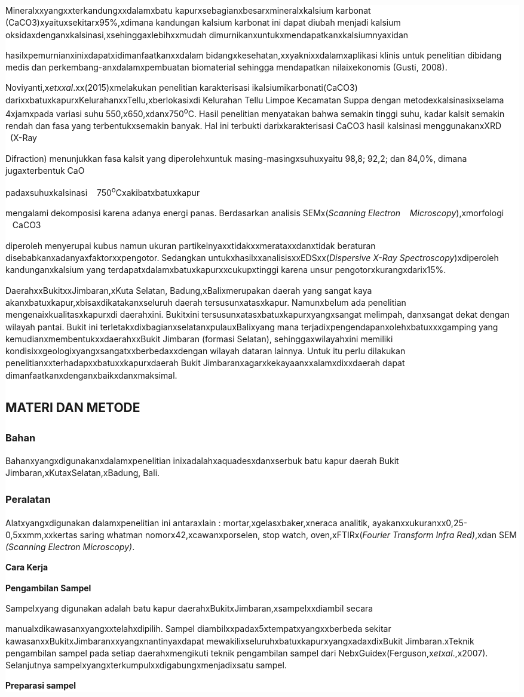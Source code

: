 <p><span class="font6">Mineralxxyangxxterkandungxxdalamxbatu kapurxsebagianxbesarxmineralxkalsium karbonat (CaCO</span><span class="font4">3</span><span class="font6">)xyaituxsekitarx95%,xdimana kandungan kalsium karbonat ini dapat diubah menjadi kalsium oksidaxdenganxkalsinasi,xsehinggaxlebihxxmudah dimurnikanxuntukxmendapatkanxkalsiumnyaxidan</span></p>
<p><span class="font6">hasilxpemurnianxinixdapatxidimanfaatkanxxdalam bidangxkesehatan,xxyaknixxdalamxaplikasi klinis untuk penelitian dibidang medis dan perkembang-anxdalamxpembuatan biomaterial sehingga mendapatkan nilaixekonomis (Gusti, 2008).</span></p>
<p><span class="font6">Noviyanti,x</span><span class="font6" style="font-style:italic;">etxxal</span><span class="font6">.xx(2015)xmelakukan penelitian karakterisasi ikalsiumikarbonati(CaCO</span><span class="font4">3</span><span class="font6">) darixxbatuxkapurxKelurahanxxTellu,xberlokasixdi Kelurahan Tellu Limpoe Kecamatan Suppa dengan metodexkalsinasixselama 4xjamxpada variasi suhu 550,x650,xdanx750<sup>o</sup>C. Hasil penelitian menyatakan bahwa semakin tinggi suhu, kadar kalsit semakin rendah dan fasa yang terbentukxsemakin banyak. Hal ini terbukti darixkarakterisasi CaCO</span><span class="font4">3 </span><span class="font6">hasil kalsinasi menggunakanxXRD &nbsp;&nbsp;(X-Ray</span></p>
<p><span class="font6">Difraction) menunjukkan fasa kalsit yang diperolehxuntuk masing-masingxsuhuxyaitu 98,8; 92,2; dan 84,0%, dimana jugaxterbentuk CaO</span></p>
<p><span class="font6">padaxsuhuxkalsinasi &nbsp;&nbsp;&nbsp;750<sup>o</sup>Cxakibatxbatuxkapur</span></p>
<p><span class="font6">mengalami dekomposisi karena adanya energi panas. Berdasarkan analisis SEMx(</span><span class="font6" style="font-style:italic;">Scanning Electron &nbsp;&nbsp;&nbsp;Microscopy</span><span class="font6">),xmorfologi &nbsp;&nbsp;&nbsp;CaCO</span><span class="font4">3</span></p>
<p><span class="font6">diperoleh menyerupai kubus namun ukuran partikelnyaxxtidakxxmerataxxdanxtidak beraturan disebabkanxadanyaxfaktorxxpengotor. Sedangkan untukxhasilxxanalisisxxEDSxx(</span><span class="font6" style="font-style:italic;">Dispersive X-Ray Spectroscopy</span><span class="font6">)xdiperoleh kandunganxkalsium yang terdapatxdalamxbatuxkapurxxcukupxtinggi karena unsur pengotorxkurangxdarix15%.</span></p>
<p><span class="font6">DaerahxxBukitxxJimbaran,xKuta Selatan, Badung,xBalixmerupakan daerah yang sangat kaya akanxbatuxkapur,xbisaxdikatakanxseluruh daerah tersusunxatasxkapur. Namunxbelum ada penelitian mengenaixkualitasxkapurxdi daerahxini. Bukitxini tersusunxatasxbatuxkapurxyangxsangat melimpah, danxsangat dekat dengan wilayah pantai. Bukit ini terletakxdixbagianxselatanxpulauxBalixyang mana terjadixpengendapanxolehxbatuxxxgamping yang kemudianxmembentukxxdaerahxxBukit Jimbaran (formasi Selatan), sehinggaxwilayahxini memiliki kondisixxgeologixyangxsangatxxberbedaxxdengan wilayah dataran lainnya. Untuk itu perlu dilakukan penelitianxxterhadapxxbatuxxkapurxdaerah Bukit Jimbaranxagarxkekayaanxxalamxdixxdaerah dapat dimanfaatkanxdenganxbaikxdanxmaksimal.</span></p>
<h2><a name="bookmark4"></a><span class="font6" style="font-weight:bold;"><a name="bookmark5"></a>MATERI DAN METODE</span></h2>
<h3><a name="bookmark6"></a><span class="font6" style="font-weight:bold;"><a name="bookmark7"></a>Bahan</span></h3>
<p><span class="font6">Bahanxyangxdigunakanxdalamxpenelitian inixadalahxaquadesxdanxserbuk batu kapur daerah Bukit Jimbaran,xKutaxSelatan,xBadung, Bali.</span></p>
<h3><a name="bookmark8"></a><span class="font6" style="font-weight:bold;"><a name="bookmark9"></a>Peralatan</span></h3>
<p><span class="font6">Alatxyangxdigunakan dalamxpenelitian ini antaraxlain : mortar,xgelasxbaker,xneraca analitik, ayakanxxukuranxx0,25-0,5xxmm,xxkertas saring whatman nomorx42,xcawanxporselen, stop watch, oven,xFTIRx(</span><span class="font6" style="font-style:italic;">Fourier Transform Infra Red)</span><span class="font6">,xdan SEM </span><span class="font6" style="font-style:italic;">(Scanning Electron Microscopy)</span><span class="font6">.</span></p>
<p><span class="font6" style="font-weight:bold;">Cara Kerja</span></p>
<p><span class="font6" style="font-weight:bold;">Pengambilan Sampel</span></p>
<p><span class="font6">Sampelxyang digunakan adalah batu kapur daerahxBukitxJimbaran,xsampelxxdiambil secara</span></p>
<p><span class="font6">manualxdikawasanxyangxxtelahxdipilih. Sampel diambilxxpadax5xtempatxyangxxberbeda sekitar kawasanxxBukitxJimbaranxxyangxnantinyaxdapat mewakilixseluruhxbatuxkapurxyangxadaxdixBukit Jimbaran.xTeknik pengambilan sampel pada setiap daerahxmengikuti teknik pengambilan sampel dari NebxGuidex(Ferguson,x</span><span class="font6" style="font-style:italic;">etxal</span><span class="font6">.,x2007). Selanjutnya sampelxyangxterkumpulxxdigabungxmenjadixsatu sampel.</span></p>
<p><span class="font6" style="font-weight:bold;">Preparasi sampel</span></p>